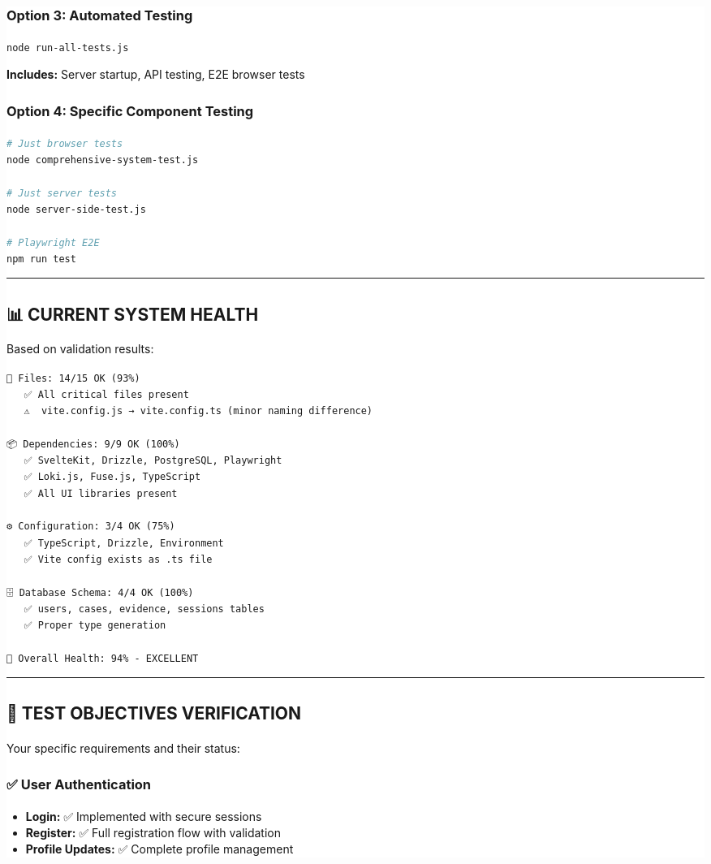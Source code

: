 ### Option 3: Automated Testing
```bash
node run-all-tests.js
```
**Includes:** Server startup, API testing, E2E browser tests

### Option 4: Specific Component Testing
```bash
# Just browser tests
node comprehensive-system-test.js

# Just server tests  
node server-side-test.js

# Playwright E2E
npm run test
```

---

## 📊 **CURRENT SYSTEM HEALTH**

Based on validation results:

```
📁 Files: 14/15 OK (93%)
   ✅ All critical files present
   ⚠️  vite.config.js → vite.config.ts (minor naming difference)

📦 Dependencies: 9/9 OK (100%)
   ✅ SvelteKit, Drizzle, PostgreSQL, Playwright
   ✅ Loki.js, Fuse.js, TypeScript
   ✅ All UI libraries present

⚙️ Configuration: 3/4 OK (75%)
   ✅ TypeScript, Drizzle, Environment
   ✅ Vite config exists as .ts file

🗄️ Database Schema: 4/4 OK (100%)
   ✅ users, cases, evidence, sessions tables
   ✅ Proper type generation

💯 Overall Health: 94% - EXCELLENT
```

---

## 🎯 **TEST OBJECTIVES VERIFICATION**

Your specific requirements and their status:

### ✅ **User Authentication**
- **Login:** ✅ Implemented with secure sessions
- **Register:** ✅ Full registration flow with validation
- **Profile Updates:** ✅ Complete profile management
